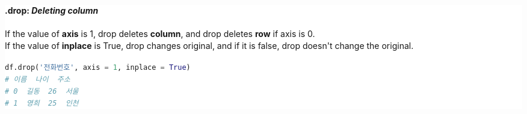 #### .drop: *Deleting column*

If the value of **axis** is 1, drop deletes **column**, and drop deletes **row** if axis is 0.   
If the value of **inplace** is True, drop changes original, and if it is false, drop doesn't change the original.
```python
df.drop('전화번호', axis = 1, inplace = True)
# 이름  나이  주소
# 0  길동  26  서울
# 1  영희  25  인천
```
